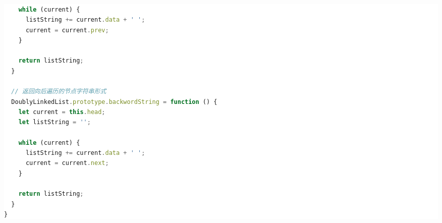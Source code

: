 ```js
    while (current) {
      listString += current.data + ' ';
      current = current.prev;
    }

    return listString;
  }

  // 返回向后遍历的节点字符串形式
  DoublyLinkedList.prototype.backwordString = function () {
    let current = this.head;
    let listString = '';

    while (current) {
      listString += current.data + ' ';
      current = current.next;
    }

    return listString;
  }
}
```











